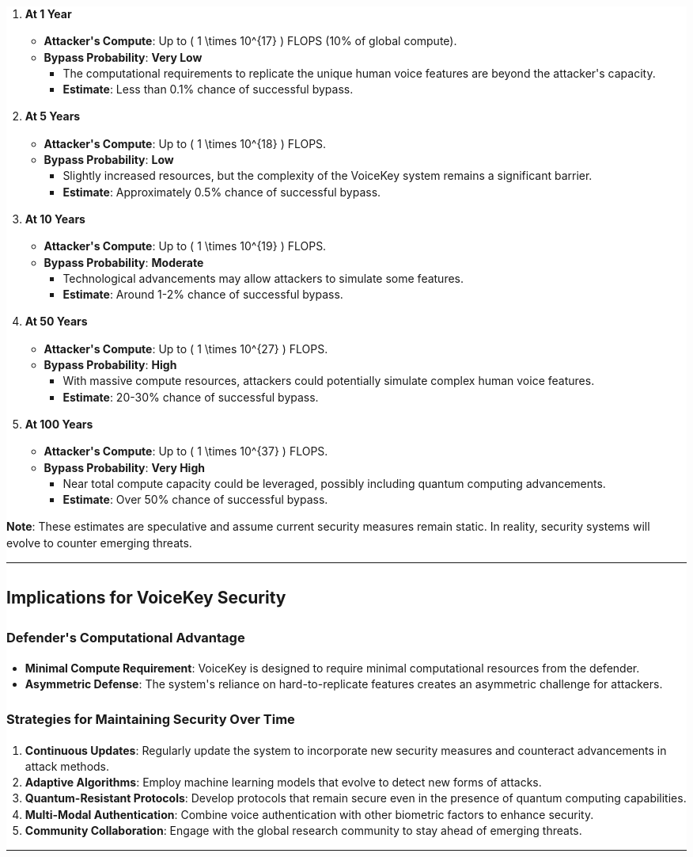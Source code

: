 1. **At 1 Year**

   - **Attacker's Compute**: Up to \( 1 \times 10^{17} \) FLOPS (10% of global compute).
   - **Bypass Probability**: **Very Low**
     - The computational requirements to replicate the unique human voice features are beyond the attacker's capacity.
     - **Estimate**: Less than 0.1% chance of successful bypass.

2. **At 5 Years**

   - **Attacker's Compute**: Up to \( 1 \times 10^{18} \) FLOPS.
   - **Bypass Probability**: **Low**
     - Slightly increased resources, but the complexity of the VoiceKey system remains a significant barrier.
     - **Estimate**: Approximately 0.5% chance of successful bypass.

3. **At 10 Years**

   - **Attacker's Compute**: Up to \( 1 \times 10^{19} \) FLOPS.
   - **Bypass Probability**: **Moderate**
     - Technological advancements may allow attackers to simulate some features.
     - **Estimate**: Around 1-2% chance of successful bypass.

4. **At 50 Years**

   - **Attacker's Compute**: Up to \( 1 \times 10^{27} \) FLOPS.
   - **Bypass Probability**: **High**
     - With massive compute resources, attackers could potentially simulate complex human voice features.
     - **Estimate**: 20-30% chance of successful bypass.

5. **At 100 Years**

   - **Attacker's Compute**: Up to \( 1 \times 10^{37} \) FLOPS.
   - **Bypass Probability**: **Very High**
     - Near total compute capacity could be leveraged, possibly including quantum computing advancements.
     - **Estimate**: Over 50% chance of successful bypass.

**Note**: These estimates are speculative and assume current security measures remain static. In reality, security systems will evolve to counter emerging threats.

---

## Implications for VoiceKey Security

### Defender's Computational Advantage

- **Minimal Compute Requirement**: VoiceKey is designed to require minimal computational resources from the defender.
- **Asymmetric Defense**: The system's reliance on hard-to-replicate features creates an asymmetric challenge for attackers.

### Strategies for Maintaining Security Over Time

1. **Continuous Updates**: Regularly update the system to incorporate new security measures and counteract advancements in attack methods.
2. **Adaptive Algorithms**: Employ machine learning models that evolve to detect new forms of attacks.
3. **Quantum-Resistant Protocols**: Develop protocols that remain secure even in the presence of quantum computing capabilities.
4. **Multi-Modal Authentication**: Combine voice authentication with other biometric factors to enhance security.
5. **Community Collaboration**: Engage with the global research community to stay ahead of emerging threats.

---